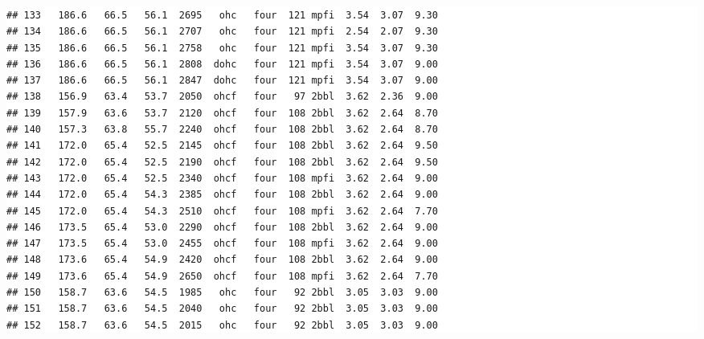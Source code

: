     ## 133   186.6   66.5   56.1  2695   ohc   four  121 mpfi  3.54  3.07  9.30
    ## 134   186.6   66.5   56.1  2707   ohc   four  121 mpfi  2.54  2.07  9.30
    ## 135   186.6   66.5   56.1  2758   ohc   four  121 mpfi  3.54  3.07  9.30
    ## 136   186.6   66.5   56.1  2808  dohc   four  121 mpfi  3.54  3.07  9.00
    ## 137   186.6   66.5   56.1  2847  dohc   four  121 mpfi  3.54  3.07  9.00
    ## 138   156.9   63.4   53.7  2050  ohcf   four   97 2bbl  3.62  2.36  9.00
    ## 139   157.9   63.6   53.7  2120  ohcf   four  108 2bbl  3.62  2.64  8.70
    ## 140   157.3   63.8   55.7  2240  ohcf   four  108 2bbl  3.62  2.64  8.70
    ## 141   172.0   65.4   52.5  2145  ohcf   four  108 2bbl  3.62  2.64  9.50
    ## 142   172.0   65.4   52.5  2190  ohcf   four  108 2bbl  3.62  2.64  9.50
    ## 143   172.0   65.4   52.5  2340  ohcf   four  108 mpfi  3.62  2.64  9.00
    ## 144   172.0   65.4   54.3  2385  ohcf   four  108 2bbl  3.62  2.64  9.00
    ## 145   172.0   65.4   54.3  2510  ohcf   four  108 mpfi  3.62  2.64  7.70
    ## 146   173.5   65.4   53.0  2290  ohcf   four  108 2bbl  3.62  2.64  9.00
    ## 147   173.5   65.4   53.0  2455  ohcf   four  108 mpfi  3.62  2.64  9.00
    ## 148   173.6   65.4   54.9  2420  ohcf   four  108 2bbl  3.62  2.64  9.00
    ## 149   173.6   65.4   54.9  2650  ohcf   four  108 mpfi  3.62  2.64  7.70
    ## 150   158.7   63.6   54.5  1985   ohc   four   92 2bbl  3.05  3.03  9.00
    ## 151   158.7   63.6   54.5  2040   ohc   four   92 2bbl  3.05  3.03  9.00
    ## 152   158.7   63.6   54.5  2015   ohc   four   92 2bbl  3.05  3.03  9.00